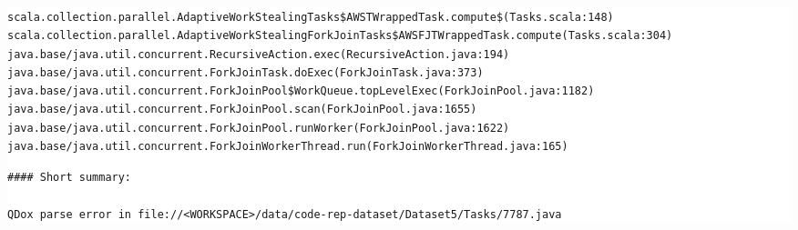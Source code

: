 	scala.collection.parallel.AdaptiveWorkStealingTasks$AWSTWrappedTask.compute$(Tasks.scala:148)
	scala.collection.parallel.AdaptiveWorkStealingForkJoinTasks$AWSFJTWrappedTask.compute(Tasks.scala:304)
	java.base/java.util.concurrent.RecursiveAction.exec(RecursiveAction.java:194)
	java.base/java.util.concurrent.ForkJoinTask.doExec(ForkJoinTask.java:373)
	java.base/java.util.concurrent.ForkJoinPool$WorkQueue.topLevelExec(ForkJoinPool.java:1182)
	java.base/java.util.concurrent.ForkJoinPool.scan(ForkJoinPool.java:1655)
	java.base/java.util.concurrent.ForkJoinPool.runWorker(ForkJoinPool.java:1622)
	java.base/java.util.concurrent.ForkJoinWorkerThread.run(ForkJoinWorkerThread.java:165)
```
#### Short summary: 

QDox parse error in file://<WORKSPACE>/data/code-rep-dataset/Dataset5/Tasks/7787.java